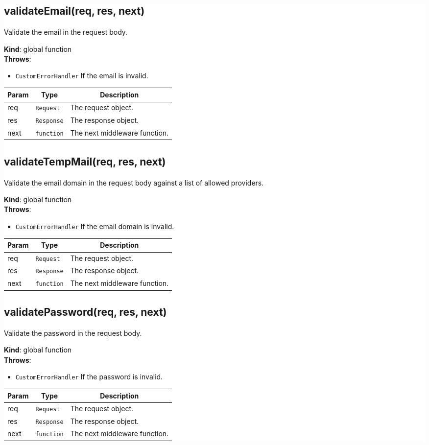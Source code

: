 <a name="validateEmail"></a>

## validateEmail(req, res, next)
Validate the email in the request body.

**Kind**: global function  
**Throws**:

- <code>CustomErrorHandler</code> If the email is invalid.


| Param | Type | Description |
| --- | --- | --- |
| req | <code>Request</code> | The request object. |
| res | <code>Response</code> | The response object. |
| next | <code>function</code> | The next middleware function. |

<a name="validateTempMail"></a>

## validateTempMail(req, res, next)
Validate the email domain in the request body against a list of allowed providers.

**Kind**: global function  
**Throws**:

- <code>CustomErrorHandler</code> If the email domain is invalid.


| Param | Type | Description |
| --- | --- | --- |
| req | <code>Request</code> | The request object. |
| res | <code>Response</code> | The response object. |
| next | <code>function</code> | The next middleware function. |

<a name="validatePassword"></a>

## validatePassword(req, res, next)
Validate the password in the request body.

**Kind**: global function  
**Throws**:

- <code>CustomErrorHandler</code> If the password is invalid.


| Param | Type | Description |
| --- | --- | --- |
| req | <code>Request</code> | The request object. |
| res | <code>Response</code> | The response object. |
| next | <code>function</code> | The next middleware function. |
